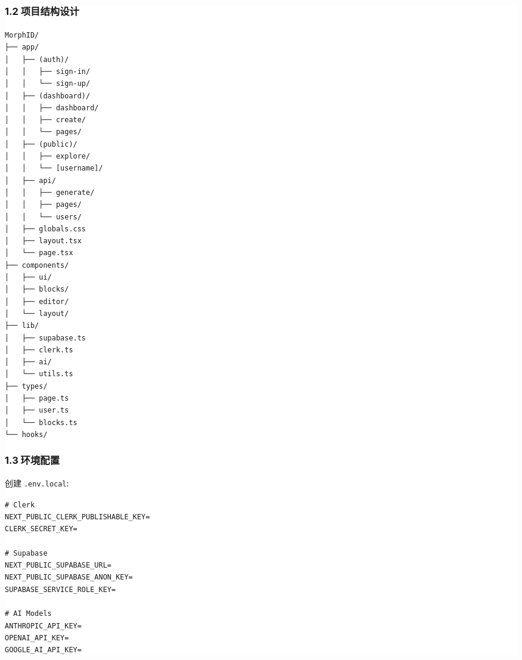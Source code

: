 ### 1.2 项目结构设计
```
MorphID/
├── app/
│   ├── (auth)/
│   │   ├── sign-in/
│   │   └── sign-up/
│   ├── (dashboard)/
│   │   ├── dashboard/
│   │   ├── create/
│   │   └── pages/
│   ├── (public)/
│   │   ├── explore/
│   │   └── [username]/
│   ├── api/
│   │   ├── generate/
│   │   ├── pages/
│   │   └── users/
│   ├── globals.css
│   ├── layout.tsx
│   └── page.tsx
├── components/
│   ├── ui/
│   ├── blocks/
│   ├── editor/
│   └── layout/
├── lib/
│   ├── supabase.ts
│   ├── clerk.ts
│   ├── ai/
│   └── utils.ts
├── types/
│   ├── page.ts
│   ├── user.ts
│   └── blocks.ts
└── hooks/
```

### 1.3 环境配置
创建 `.env.local`:
```env
# Clerk
NEXT_PUBLIC_CLERK_PUBLISHABLE_KEY=
CLERK_SECRET_KEY=

# Supabase
NEXT_PUBLIC_SUPABASE_URL=
NEXT_PUBLIC_SUPABASE_ANON_KEY=
SUPABASE_SERVICE_ROLE_KEY=

# AI Models
ANTHROPIC_API_KEY=
OPENAI_API_KEY=
GOOGLE_AI_API_KEY=
```
